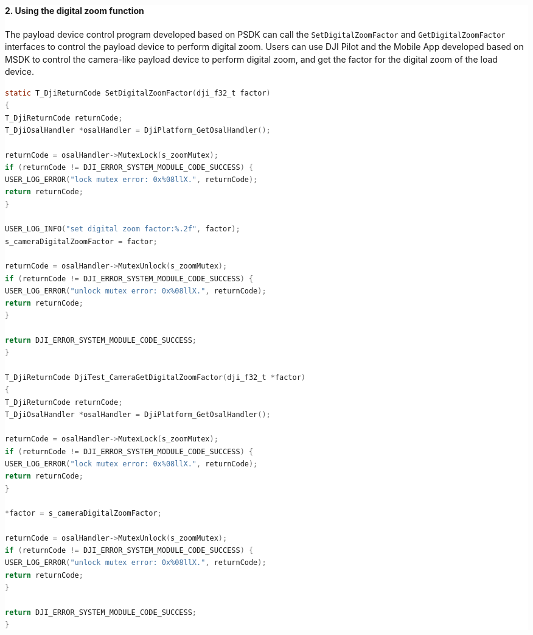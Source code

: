 #### 2. Using the digital zoom function
The payload device control program developed based on PSDK can call the `SetDigitalZoomFactor` and `GetDigitalZoomFactor` interfaces to control the payload device to perform digital zoom. Users can use DJI Pilot and the Mobile App developed based on MSDK to control the camera-like payload device to perform digital zoom, and get the factor for the digital zoom of the load device.

```c
static T_DjiReturnCode SetDigitalZoomFactor(dji_f32_t factor)
{
T_DjiReturnCode returnCode;
T_DjiOsalHandler *osalHandler = DjiPlatform_GetOsalHandler();

returnCode = osalHandler->MutexLock(s_zoomMutex);
if (returnCode != DJI_ERROR_SYSTEM_MODULE_CODE_SUCCESS) {
USER_LOG_ERROR("lock mutex error: 0x%08llX.", returnCode);
return returnCode;
}

USER_LOG_INFO("set digital zoom factor:%.2f", factor);
s_cameraDigitalZoomFactor = factor;

returnCode = osalHandler->MutexUnlock(s_zoomMutex);
if (returnCode != DJI_ERROR_SYSTEM_MODULE_CODE_SUCCESS) {
USER_LOG_ERROR("unlock mutex error: 0x%08llX.", returnCode);
return returnCode;
}

return DJI_ERROR_SYSTEM_MODULE_CODE_SUCCESS;
}

T_DjiReturnCode DjiTest_CameraGetDigitalZoomFactor(dji_f32_t *factor)
{
T_DjiReturnCode returnCode;
T_DjiOsalHandler *osalHandler = DjiPlatform_GetOsalHandler();

returnCode = osalHandler->MutexLock(s_zoomMutex);
if (returnCode != DJI_ERROR_SYSTEM_MODULE_CODE_SUCCESS) {
USER_LOG_ERROR("lock mutex error: 0x%08llX.", returnCode);
return returnCode;
}

*factor = s_cameraDigitalZoomFactor;

returnCode = osalHandler->MutexUnlock(s_zoomMutex);
if (returnCode != DJI_ERROR_SYSTEM_MODULE_CODE_SUCCESS) {
USER_LOG_ERROR("unlock mutex error: 0x%08llX.", returnCode);
return returnCode;
}

return DJI_ERROR_SYSTEM_MODULE_CODE_SUCCESS;
}

```
